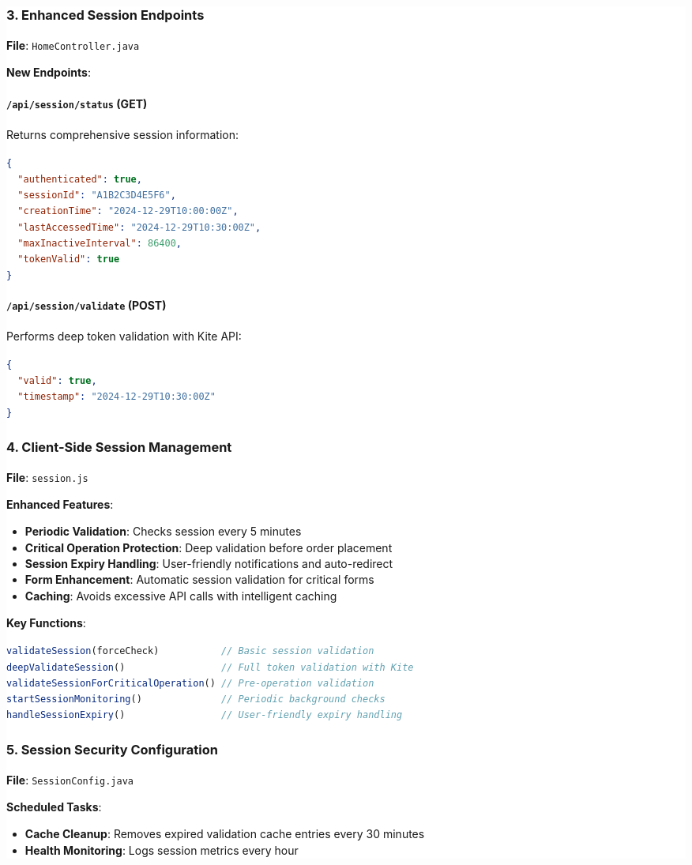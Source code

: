 ### 3. Enhanced Session Endpoints

**File**: `HomeController.java`

**New Endpoints**:

#### `/api/session/status` (GET)
Returns comprehensive session information:
```json
{
  "authenticated": true,
  "sessionId": "A1B2C3D4E5F6",
  "creationTime": "2024-12-29T10:00:00Z",
  "lastAccessedTime": "2024-12-29T10:30:00Z",
  "maxInactiveInterval": 86400,
  "tokenValid": true
}
```

#### `/api/session/validate` (POST)
Performs deep token validation with Kite API:
```json
{
  "valid": true,
  "timestamp": "2024-12-29T10:30:00Z"
}
```

### 4. Client-Side Session Management

**File**: `session.js`

**Enhanced Features**:
- **Periodic Validation**: Checks session every 5 minutes
- **Critical Operation Protection**: Deep validation before order placement
- **Session Expiry Handling**: User-friendly notifications and auto-redirect
- **Form Enhancement**: Automatic session validation for critical forms
- **Caching**: Avoids excessive API calls with intelligent caching

**Key Functions**:
```javascript
validateSession(forceCheck)           // Basic session validation
deepValidateSession()                 // Full token validation with Kite
validateSessionForCriticalOperation() // Pre-operation validation
startSessionMonitoring()              // Periodic background checks
handleSessionExpiry()                 // User-friendly expiry handling
```

### 5. Session Security Configuration

**File**: `SessionConfig.java`

**Scheduled Tasks**:
- **Cache Cleanup**: Removes expired validation cache entries every 30 minutes
- **Health Monitoring**: Logs session metrics every hour
